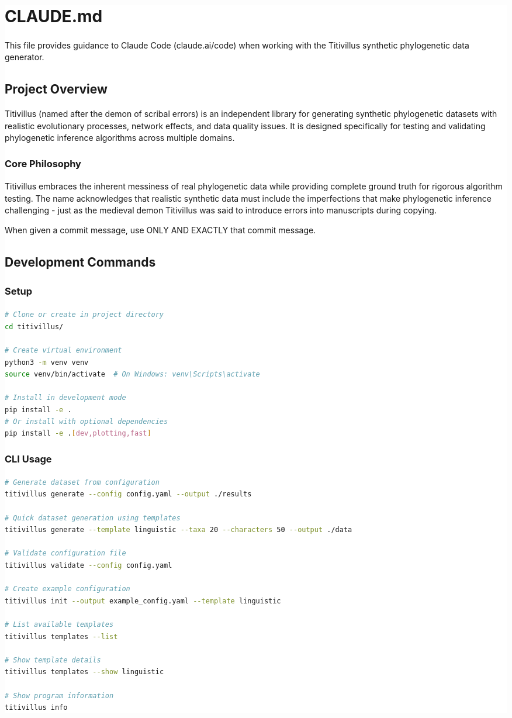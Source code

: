 # CLAUDE.md

This file provides guidance to Claude Code (claude.ai/code) when working with the Titivillus synthetic phylogenetic data generator.

## Project Overview

Titivillus (named after the demon of scribal errors) is an independent library for generating synthetic phylogenetic datasets with realistic evolutionary processes, network effects, and data quality issues. It is designed specifically for testing and validating phylogenetic inference algorithms across multiple domains.

### Core Philosophy

Titivillus embraces the inherent messiness of real phylogenetic data while providing complete ground truth for rigorous algorithm testing. The name acknowledges that realistic synthetic data must include the imperfections that make phylogenetic inference challenging - just as the medieval demon Titivillus was said to introduce errors into manuscripts during copying.

When given a commit message, use ONLY AND EXACTLY that commit message.

## Development Commands

### Setup
```bash
# Clone or create in project directory
cd titivillus/

# Create virtual environment
python3 -m venv venv
source venv/bin/activate  # On Windows: venv\Scripts\activate

# Install in development mode
pip install -e .
# Or install with optional dependencies
pip install -e .[dev,plotting,fast]
```

### CLI Usage
```bash
# Generate dataset from configuration
titivillus generate --config config.yaml --output ./results

# Quick dataset generation using templates
titivillus generate --template linguistic --taxa 20 --characters 50 --output ./data

# Validate configuration file
titivillus validate --config config.yaml

# Create example configuration
titivillus init --output example_config.yaml --template linguistic

# List available templates
titivillus templates --list

# Show template details
titivillus templates --show linguistic

# Show program information
titivillus info
```
